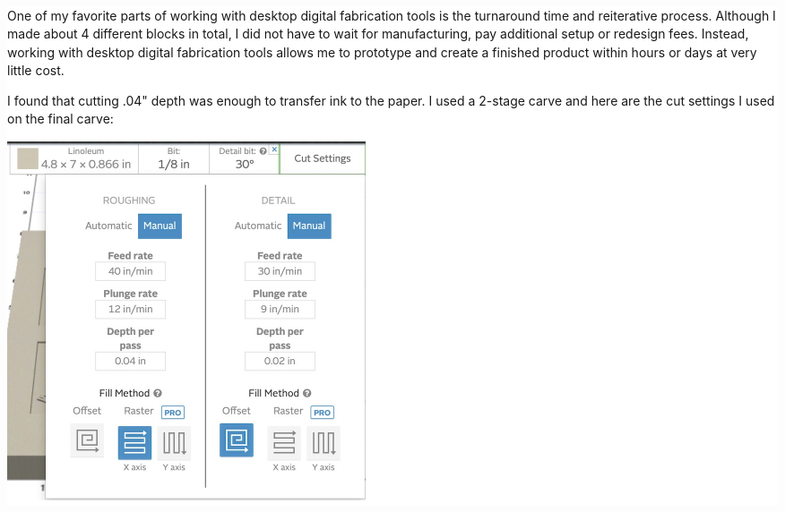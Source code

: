 One of my favorite parts of working with desktop digital fabrication tools is the turnaround time and reiterative process. Although I made about 4 different blocks in total, I did not have to wait for manufacturing, pay additional setup or redesign fees. Instead, working with desktop digital fabrication tools allows me to prototype and create a finished product within hours or days at very little cost. 



I found that cutting .04" depth was enough to transfer ink to the paper. I used a 2-stage carve and here are the cut settings I used on the final carve: 


<img src="images/cm_cutsettings.jpg" width="400">

